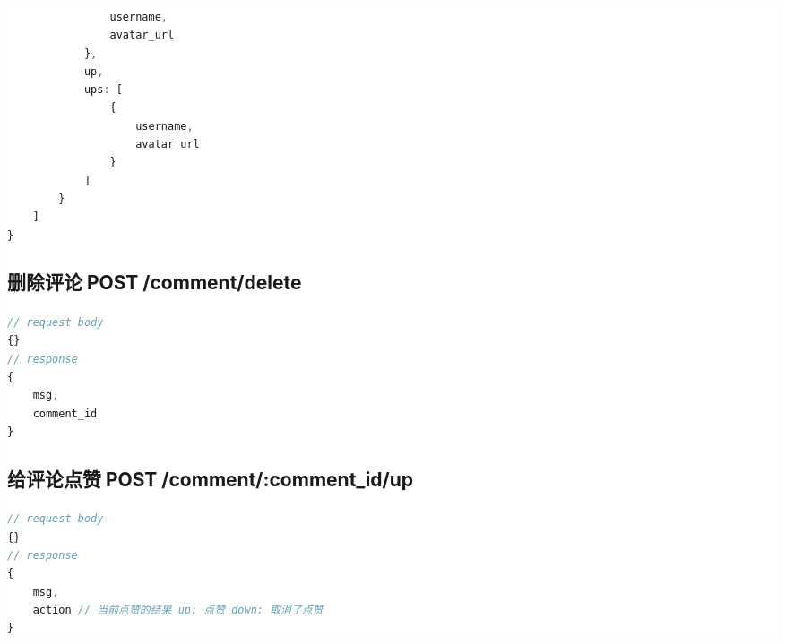 ```javascript
                username,
                avatar_url
            },
            up,
            ups: [
                {
                    username,
                    avatar_url
                }
            ]
        }
    ]
}
```

## 删除评论 POST /comment/delete
```javascript
// request body
{}
// response
{
    msg,
    comment_id
}
```

## 给评论点赞 POST /comment/:comment_id/up
```javascript
// request body
{}
// response
{
    msg,
    action // 当前点赞的结果 up: 点赞 down: 取消了点赞
}
```